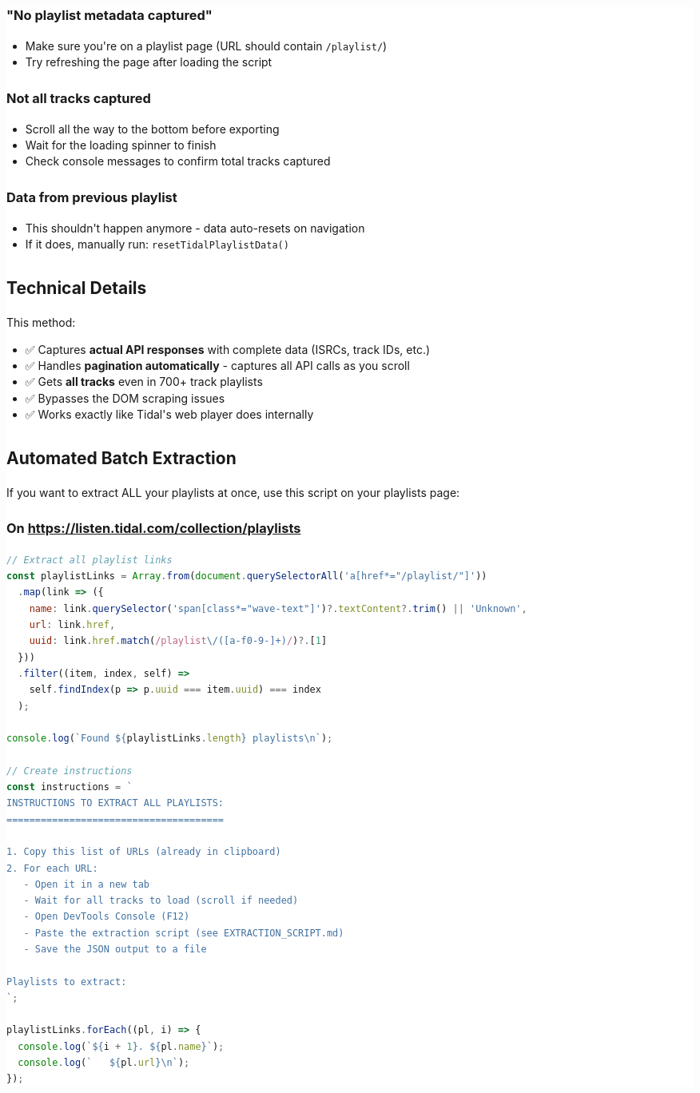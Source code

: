 ### "No playlist metadata captured"
- Make sure you're on a playlist page (URL should contain `/playlist/`)
- Try refreshing the page after loading the script

### Not all tracks captured
- Scroll all the way to the bottom before exporting
- Wait for the loading spinner to finish
- Check console messages to confirm total tracks captured

### Data from previous playlist
- This shouldn't happen anymore - data auto-resets on navigation
- If it does, manually run: `resetTidalPlaylistData()`

## Technical Details

This method:
- ✅ Captures **actual API responses** with complete data (ISRCs, track IDs, etc.)
- ✅ Handles **pagination automatically** - captures all API calls as you scroll
- ✅ Gets **all tracks** even in 700+ track playlists
- ✅ Bypasses the DOM scraping issues
- ✅ Works exactly like Tidal's web player does internally

## Automated Batch Extraction

If you want to extract ALL your playlists at once, use this script on your playlists page:

### On https://listen.tidal.com/collection/playlists

```javascript
// Extract all playlist links
const playlistLinks = Array.from(document.querySelectorAll('a[href*="/playlist/"]'))
  .map(link => ({
    name: link.querySelector('span[class*="wave-text"]')?.textContent?.trim() || 'Unknown',
    url: link.href,
    uuid: link.href.match(/playlist\/([a-f0-9-]+)/)?.[1]
  }))
  .filter((item, index, self) =>
    self.findIndex(p => p.uuid === item.uuid) === index
  );

console.log(`Found ${playlistLinks.length} playlists\n`);

// Create instructions
const instructions = `
INSTRUCTIONS TO EXTRACT ALL PLAYLISTS:
======================================

1. Copy this list of URLs (already in clipboard)
2. For each URL:
   - Open it in a new tab
   - Wait for all tracks to load (scroll if needed)
   - Open DevTools Console (F12)
   - Paste the extraction script (see EXTRACTION_SCRIPT.md)
   - Save the JSON output to a file

Playlists to extract:
`;

playlistLinks.forEach((pl, i) => {
  console.log(`${i + 1}. ${pl.name}`);
  console.log(`   ${pl.url}\n`);
});
```